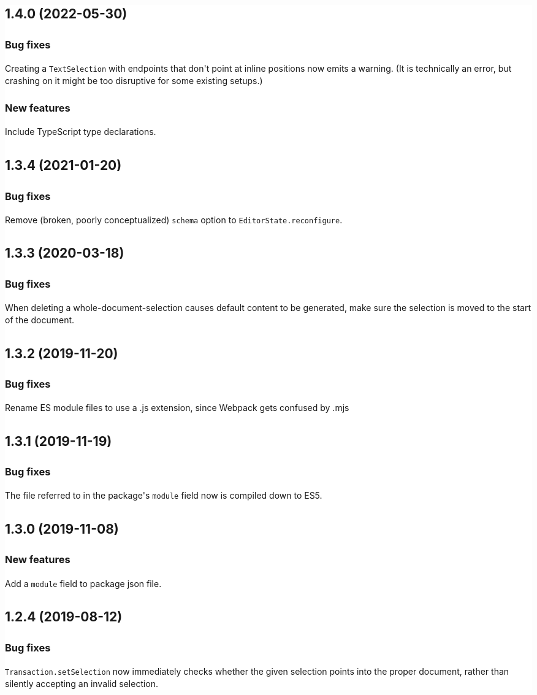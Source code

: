 ## 1.4.0 (2022-05-30)

### Bug fixes

Creating a `TextSelection` with endpoints that don't point at inline positions now emits a warning. (It is technically an error, but crashing on it might be too disruptive for some existing setups.)

### New features

Include TypeScript type declarations.

## 1.3.4 (2021-01-20)

### Bug fixes

Remove (broken, poorly conceptualized) `schema` option to `EditorState.reconfigure`.

## 1.3.3 (2020-03-18)

### Bug fixes

When deleting a whole-document-selection causes default content to be generated, make sure the selection is moved to the start of the document.

## 1.3.2 (2019-11-20)

### Bug fixes

Rename ES module files to use a .js extension, since Webpack gets confused by .mjs

## 1.3.1 (2019-11-19)

### Bug fixes

The file referred to in the package's `module` field now is compiled down to ES5.

## 1.3.0 (2019-11-08)

### New features

Add a `module` field to package json file.

## 1.2.4 (2019-08-12)

### Bug fixes

`Transaction.setSelection` now immediately checks whether the given selection points into the proper document, rather than silently accepting an invalid selection.
